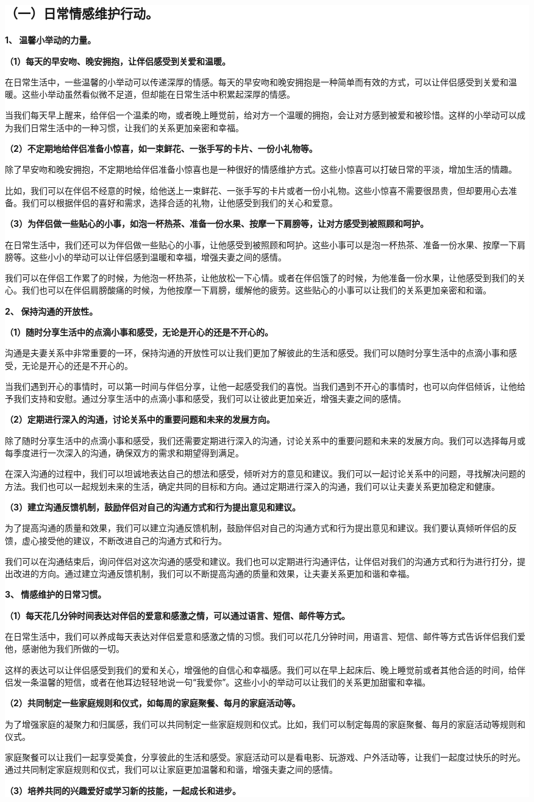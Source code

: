 ## （一）日常情感维护行动。

**1、 温馨小举动的力量。** 

**（1）每天的早安吻、晚安拥抱，让伴侣感受到关爱和温暖。** 

在日常生活中，一些温馨的小举动可以传递深厚的情感。每天的早安吻和晚安拥抱是一种简单而有效的方式，可以让伴侣感受到关爱和温暖。这些小举动虽然看似微不足道，但却能在日常生活中积累起深厚的情感。

当我们每天早上醒来，给伴侣一个温柔的吻，或者晚上睡觉前，给对方一个温暖的拥抱，会让对方感到被爱和被珍惜。这样的小举动可以成为我们日常生活中的一种习惯，让我们的关系更加亲密和幸福。

**（2）不定期地给伴侣准备小惊喜，如一束鲜花、一张手写的卡片、一份小礼物等。** 

除了早安吻和晚安拥抱，不定期地给伴侣准备小惊喜也是一种很好的情感维护方式。这些小惊喜可以打破日常的平淡，增加生活的情趣。

比如，我们可以在伴侣不经意的时候，给他送上一束鲜花、一张手写的卡片或者一份小礼物。这些小惊喜不需要很昂贵，但却要用心去准备。我们可以根据伴侣的喜好和需求，选择合适的礼物，让他感受到我们的关心和爱意。

**（3）为伴侣做一些贴心的小事，如泡一杯热茶、准备一份水果、按摩一下肩膀等，让对方感受到被照顾和呵护。** 

在日常生活中，我们还可以为伴侣做一些贴心的小事，让他感受到被照顾和呵护。这些小事可以是泡一杯热茶、准备一份水果、按摩一下肩膀等。这些小小的举动可以让伴侣感到温暖和幸福，增强夫妻之间的感情。

我们可以在伴侣工作累了的时候，为他泡一杯热茶，让他放松一下心情。或者在伴侣饿了的时候，为他准备一份水果，让他感受到我们的关心。我们也可以在伴侣肩膀酸痛的时候，为他按摩一下肩膀，缓解他的疲劳。这些贴心的小事可以让我们的关系更加亲密和和谐。

**2、 保持沟通的开放性。** 

**（1）随时分享生活中的点滴小事和感受，无论是开心的还是不开心的。** 

沟通是夫妻关系中非常重要的一环，保持沟通的开放性可以让我们更加了解彼此的生活和感受。我们可以随时分享生活中的点滴小事和感受，无论是开心的还是不开心的。

当我们遇到开心的事情时，可以第一时间与伴侣分享，让他一起感受我们的喜悦。当我们遇到不开心的事情时，也可以向伴侣倾诉，让他给予我们支持和安慰。通过分享生活中的点滴小事和感受，我们可以让彼此更加亲近，增强夫妻之间的感情。

**（2）定期进行深入的沟通，讨论关系中的重要问题和未来的发展方向。** 

除了随时分享生活中的点滴小事和感受，我们还需要定期进行深入的沟通，讨论关系中的重要问题和未来的发展方向。我们可以选择每月或每季度进行一次深入的沟通，确保双方的需求和期望得到满足。

在深入沟通的过程中，我们可以坦诚地表达自己的想法和感受，倾听对方的意见和建议。我们可以一起讨论关系中的问题，寻找解决问题的方法。我们也可以一起规划未来的生活，确定共同的目标和方向。通过定期进行深入的沟通，我们可以让夫妻关系更加稳定和健康。

**（3）建立沟通反馈机制，鼓励伴侣对自己的沟通方式和行为提出意见和建议。** 

为了提高沟通的质量和效果，我们可以建立沟通反馈机制，鼓励伴侣对自己的沟通方式和行为提出意见和建议。我们要认真倾听伴侣的反馈，虚心接受他的建议，不断改进自己的沟通方式和行为。

我们可以在沟通结束后，询问伴侣对这次沟通的感受和建议。我们也可以定期进行沟通评估，让伴侣对我们的沟通方式和行为进行打分，提出改进的方向。通过建立沟通反馈机制，我们可以不断提高沟通的质量和效果，让夫妻关系更加和谐和幸福。

**3、 情感维护的日常习惯。** 

**（1）每天花几分钟时间表达对伴侣的爱意和感激之情，可以通过语言、短信、邮件等方式。** 

在日常生活中，我们可以养成每天表达对伴侣爱意和感激之情的习惯。我们可以花几分钟时间，用语言、短信、邮件等方式告诉伴侣我们爱他，感谢他为我们所做的一切。

这样的表达可以让伴侣感受到我们的爱和关心，增强他的自信心和幸福感。我们可以在早上起床后、晚上睡觉前或者其他合适的时间，给伴侣发一条温馨的短信，或者在他耳边轻轻地说一句“我爱你”。这些小小的举动可以让我们的关系更加甜蜜和幸福。

**（2）共同制定一些家庭规则和仪式，如每周的家庭聚餐、每月的家庭活动等。** 

为了增强家庭的凝聚力和归属感，我们可以共同制定一些家庭规则和仪式。比如，我们可以制定每周的家庭聚餐、每月的家庭活动等规则和仪式。

家庭聚餐可以让我们一起享受美食，分享彼此的生活和感受。家庭活动可以是看电影、玩游戏、户外活动等，让我们一起度过快乐的时光。通过共同制定家庭规则和仪式，我们可以让家庭更加温馨和和谐，增强夫妻之间的感情。

**（3）培养共同的兴趣爱好或学习新的技能，一起成长和进步。** 
